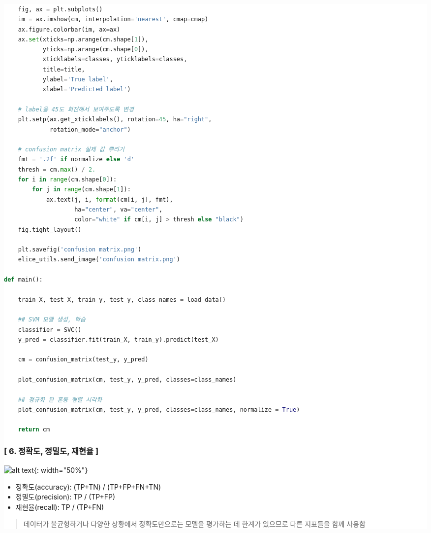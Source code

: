 ```python
    fig, ax = plt.subplots()
    im = ax.imshow(cm, interpolation='nearest', cmap=cmap)
    ax.figure.colorbar(im, ax=ax)
    ax.set(xticks=np.arange(cm.shape[1]),
           yticks=np.arange(cm.shape[0]),
           xticklabels=classes, yticklabels=classes,
           title=title,
           ylabel='True label',
           xlabel='Predicted label')

    # label을 45도 회전해서 보여주도록 변경
    plt.setp(ax.get_xticklabels(), rotation=45, ha="right",
             rotation_mode="anchor")

    # confusion matrix 실제 값 뿌리기
    fmt = '.2f' if normalize else 'd'
    thresh = cm.max() / 2.
    for i in range(cm.shape[0]):
        for j in range(cm.shape[1]):
            ax.text(j, i, format(cm[i, j], fmt),
                    ha="center", va="center",
                    color="white" if cm[i, j] > thresh else "black")
    fig.tight_layout()
    
    plt.savefig('confusion matrix.png')
    elice_utils.send_image('confusion matrix.png')

def main():
    
    train_X, test_X, train_y, test_y, class_names = load_data()
    
    ## SVM 모델 생성, 학습
    classifier = SVC()
    y_pred = classifier.fit(train_X, train_y).predict(test_X)
    
    cm = confusion_matrix(test_y, y_pred)
    
    plot_confusion_matrix(cm, test_y, y_pred, classes=class_names)
    
    ## 정규화 된 혼동 행렬 시각화
    plot_confusion_matrix(cm, test_y, y_pred, classes=class_names, normalize = True)
    
    return cm
```
</div>

### [ 6. 정확도, 정밀도, 재현율 ]
![alt text](images/image-20.png){: width="50%"}

- 정확도(accuracy): (TP+TN) / (TP+FP+FN+TN)
- 정밀도(precision): TP / (TP+FP)
- 재현율(recall): TP / (TP+FN)
> 데이터가 불균형하거나 다양한 상황에서 정확도만으로는 모델을 평가하는 데 한계가 있으므로 다른 지표들을 함께 사용함
